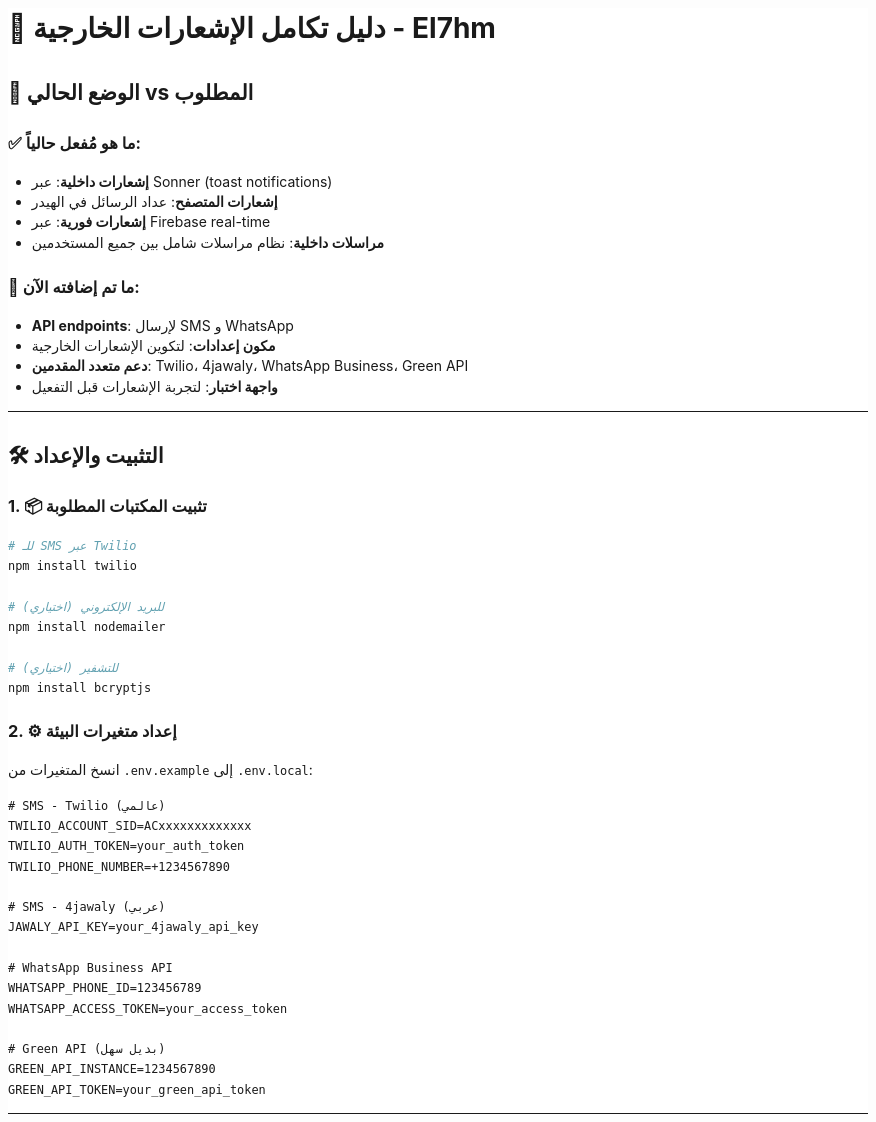 # 📱 دليل تكامل الإشعارات الخارجية - El7hm

## 🔄 الوضع الحالي vs المطلوب

### ✅ ما هو مُفعل حالياً:
- **إشعارات داخلية**: عبر Sonner (toast notifications)
- **إشعارات المتصفح**: عداد الرسائل في الهيدر
- **إشعارات فورية**: عبر Firebase real-time
- **مراسلات داخلية**: نظام مراسلات شامل بين جميع المستخدمين

### 🚀 ما تم إضافته الآن:
- **API endpoints**: لإرسال SMS و WhatsApp
- **مكون إعدادات**: لتكوين الإشعارات الخارجية
- **دعم متعدد المقدمين**: Twilio، 4jawaly، WhatsApp Business، Green API
- **واجهة اختبار**: لتجربة الإشعارات قبل التفعيل

---

## 🛠️ التثبيت والإعداد

### 1. 📦 تثبيت المكتبات المطلوبة

```bash
# للـ SMS عبر Twilio
npm install twilio

# للبريد الإلكتروني (اختياري)
npm install nodemailer

# للتشفير (اختياري)
npm install bcryptjs
```

### 2. ⚙️ إعداد متغيرات البيئة

انسخ المتغيرات من `.env.example` إلى `.env.local`:

```env
# SMS - Twilio (عالمي)
TWILIO_ACCOUNT_SID=ACxxxxxxxxxxxxx
TWILIO_AUTH_TOKEN=your_auth_token
TWILIO_PHONE_NUMBER=+1234567890

# SMS - 4jawaly (عربي)
JAWALY_API_KEY=your_4jawaly_api_key

# WhatsApp Business API
WHATSAPP_PHONE_ID=123456789
WHATSAPP_ACCESS_TOKEN=your_access_token

# Green API (بديل سهل)
GREEN_API_INSTANCE=1234567890
GREEN_API_TOKEN=your_green_api_token
```

---